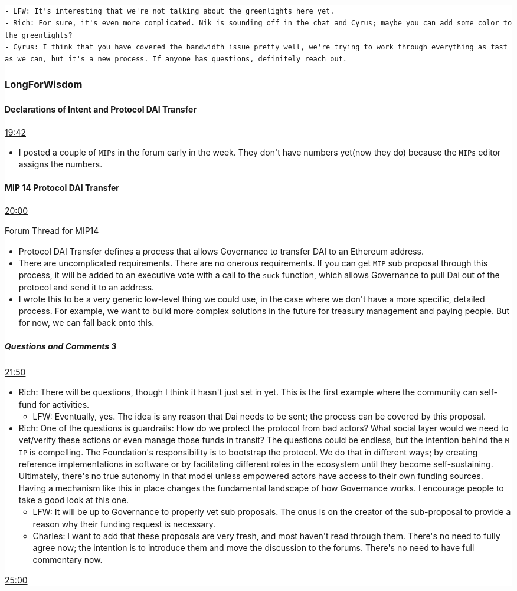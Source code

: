     - LFW: It's interesting that we're not talking about the greenlights here yet.
    - Rich: For sure, it's even more complicated. Nik is sounding off in the chat and Cyrus; maybe you can add some color to the greenlights?
    - Cyrus: I think that you have covered the bandwidth issue pretty well, we're trying to work through everything as fast as we can, but it's a new process. If anyone has questions, definitely reach out.

### LongForWisdom

#### Declarations of Intent and Protocol DAI Transfer

[19:42](https://youtu.be/jkVNeI3-rWs?t=1182)

- I posted a couple of `MIPs` in the forum early in the week. They don't have numbers yet(now they do) because the `MIPs` editor assigns the numbers.

#### MIP 14 Protocol DAI Transfer

[20:00](https://youtu.be/jkVNeI3-rWs?t=1200)

[Forum Thread for MIP14](https://forum.makerdao.com/t/mipx-protocol-dai-transfer/2462)

- Protocol DAI Transfer defines a process that allows Governance to transfer DAI to an Ethereum address.
- There are uncomplicated requirements. There are no onerous requirements. If you can get `MIP` sub proposal through this process, it will be added to an executive vote with a call to the `suck` function, which allows Governance to pull Dai out of the protocol and send it to an address.
- I wrote this to be a very generic low-level thing we could use, in the case where we don't have a more specific, detailed process. For example, we want to build more complex solutions in the future for treasury management and paying people. But for now, we can fall back onto this.

##### Questions and Comments 3

[21:50](https://youtu.be/jkVNeI3-rWs?t=1310)

- Rich: There will be questions, though I think it hasn't just set in yet. This is the first example where the community can self-fund for activities.
    - LFW: Eventually, yes. The idea is any reason that Dai needs to be sent; the process can be covered by this proposal.
- Rich: One of the questions is guardrails: How do we protect the protocol from bad actors? What social layer would we need to vet/verify these actions or even manage those funds in transit? The questions could be endless, but the intention behind the `MIP` is compelling. The Foundation's responsibility is to bootstrap the protocol. We do that in different ways; by creating reference implementations in software or by facilitating different roles in the ecosystem until they become self-sustaining. Ultimately, there's no true autonomy in that model unless empowered actors have access to their own funding sources. Having a mechanism like this in place changes the fundamental landscape of how Governance works. I encourage people to take a good look at this one.
    - LFW: It will be up to Governance to properly vet sub proposals. The onus is on the creator of the sub-proposal to provide a reason why their funding request is necessary.
    - Charles: I want to add that these proposals are very fresh, and most haven't read through them. There's no need to fully agree now; the intention is to introduce them and move the discussion to the forums. There's no need to have full commentary now.

[25:00](https://youtu.be/jkVNeI3-rWs?t=1496)
